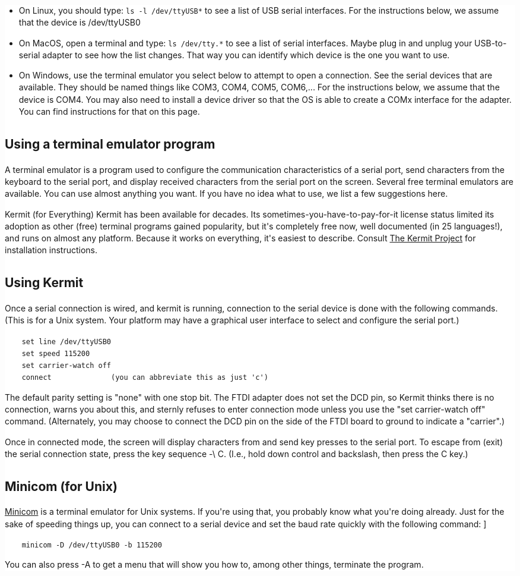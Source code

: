 - On Linux, you should type:
	`ls -l /dev/ttyUSB*`
to see a list of USB serial interfaces. For the instructions below, we assume that the device is /dev/ttyUSB0

- On MacOS, open a terminal and type:
	`ls /dev/tty.*`
to see a list of serial interfaces. Maybe plug in and unplug your USB-to-serial adapter to see how the list changes. That way you can identify which device is the one you want to use.

- On Windows, use the terminal emulator you select below to attempt to open a connection. See the serial devices that are available. They should be named things like COM3, COM4, COM5, COM6,... For the instructions below, we assume that the device is COM4. You may also need to install a device driver so that the OS is able to create a COMx interface for the adapter. You can find instructions for that on this page.

## Using a terminal emulator program
A terminal emulator is a program used to configure the communication characteristics of a serial port, send characters from the keyboard to the serial port, and display received characters from the serial port on the screen. Several free terminal emulators are available. You can use almost anything you want. If you have no idea what to use, we list a few suggestions here.

Kermit (for Everything)
Kermit has been available for decades. Its sometimes-you-have-to-pay-for-it license status limited its adoption as other (free) terminal programs gained popularity, but it's completely free now, well documented (in 25 languages!), and runs on almost any platform. Because it works on everything, it's easiest to describe. Consult [The Kermit Project](https://www.kermitproject.org/) for installation instructions.

## Using Kermit
Once a serial connection is wired, and kermit is running, connection to the serial device is done with the following commands. (This is for a Unix system. Your platform may have a graphical user interface to select and configure the serial port.)
```
	set line /dev/ttyUSB0
	set speed 115200
	set carrier-watch off
	connect              (you can abbreviate this as just 'c')
```
The default parity setting is "none" with one stop bit. The FTDI adapter does not set the DCD pin, so Kermit thinks there is no connection, warns you about this, and sternly refuses to enter connection mode unless you use the "set carrier-watch off" command. (Alternately, you may choose to connect the DCD pin on the side of the FTDI board to ground to indicate a "carrier".)

Once in connected mode, the screen will display characters from and send key presses to the serial port. To escape from (exit) the serial connection state, press the key sequence <ctrl>-\ C. (I.e., hold down control and backslash, then press the C key.)

## Minicom (for Unix)
[Minicom](https://help.ubuntu.com/community/Minicom) is a terminal emulator for Unix systems. If you're using that, you probably know what you're doing already. Just for the sake of speeding things up, you can connect to a serial device and set the baud rate quickly with the following command:
]
```
	minicom -D /dev/ttyUSB0 -b 115200
```
You can also press -A to get a menu that will show you how to, among other things, terminate the program.
